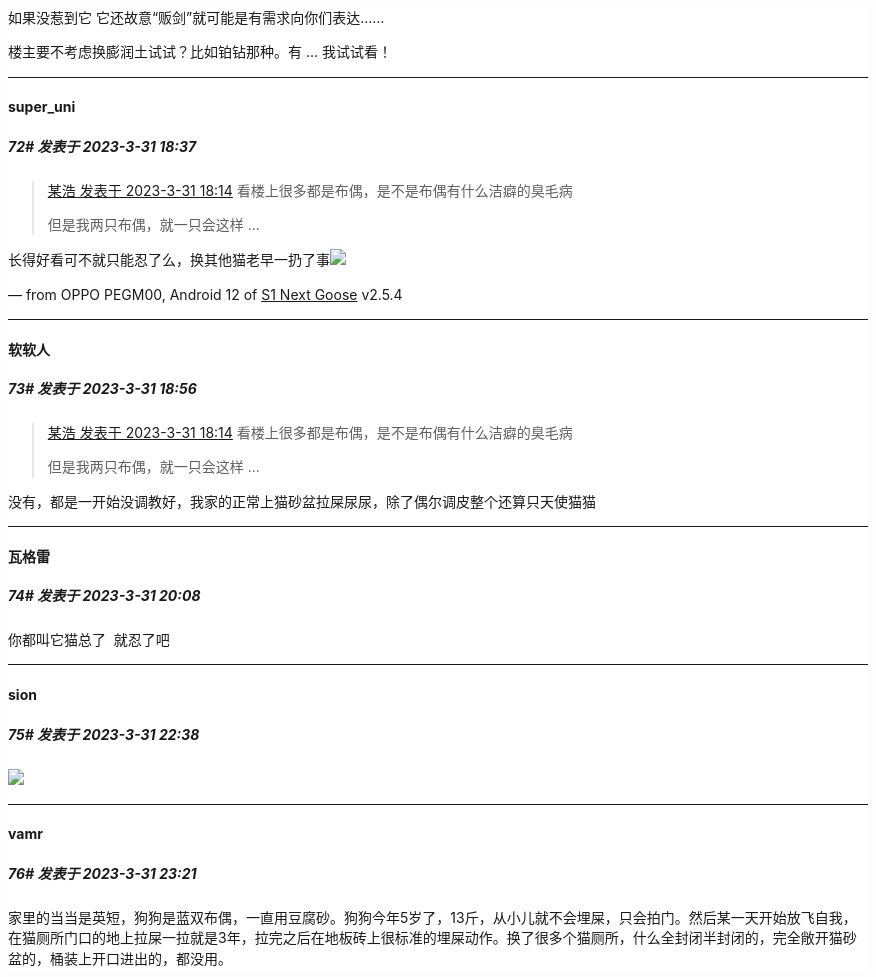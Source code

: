 如果没惹到它 它还故意“贩剑”就可能是有需求向你们表达……

楼主要不考虑换膨润土试试？比如铂钻那种。有 ...</blockquote>
我试试看！


*****

####  super_uni  
##### 72#       发表于 2023-3-31 18:37

<blockquote><a href="httphttps://bbs.saraba1st.com/2b/forum.php?mod=redirect&amp;goto=findpost&amp;pid=60288315&amp;ptid=2126792" target="_blank">某浩 发表于 2023-3-31 18:14</a>
看楼上很多都是布偶，是不是布偶有什么洁癖的臭毛病

但是我两只布偶，就一只会这样 ...</blockquote>
长得好看可不就只能忍了么，换其他猫老早一扔了事<img src="https://static.saraba1st.com/image/smiley/face2017/066.png" referrerpolicy="no-referrer">

— from OPPO PEGM00, Android 12 of [S1 Next Goose](https://pan.baidu.com/s/1mi43uRm) v2.5.4


*****

####  软软人  
##### 73#       发表于 2023-3-31 18:56

<blockquote><a href="httphttps://bbs.saraba1st.com/2b/forum.php?mod=redirect&amp;goto=findpost&amp;pid=60288315&amp;ptid=2126792" target="_blank">某浩 发表于 2023-3-31 18:14</a>
看楼上很多都是布偶，是不是布偶有什么洁癖的臭毛病

但是我两只布偶，就一只会这样 ...</blockquote>
没有，都是一开始没调教好，我家的正常上猫砂盆拉屎尿尿，除了偶尔调皮整个还算只天使猫猫


*****

####  瓦格雷  
##### 74#       发表于 2023-3-31 20:08

你都叫它猫总了  就忍了吧


*****

####  sion  
##### 75#       发表于 2023-3-31 22:38

<img src="https://static.saraba1st.com/image/smiley/face2017/001.png" referrerpolicy="no-referrer">


*****

####  vamr  
##### 76#       发表于 2023-3-31 23:21

家里的当当是英短，狗狗是蓝双布偶，一直用豆腐砂。狗狗今年5岁了，13斤，从小儿就不会埋屎，只会拍门。然后某一天开始放飞自我，在猫厕所门口的地上拉屎一拉就是3年，拉完之后在地板砖上很标准的埋屎动作。换了很多个猫厕所，什么全封闭半封闭的，完全敞开猫砂盆的，桶装上开口进出的，都没用。
